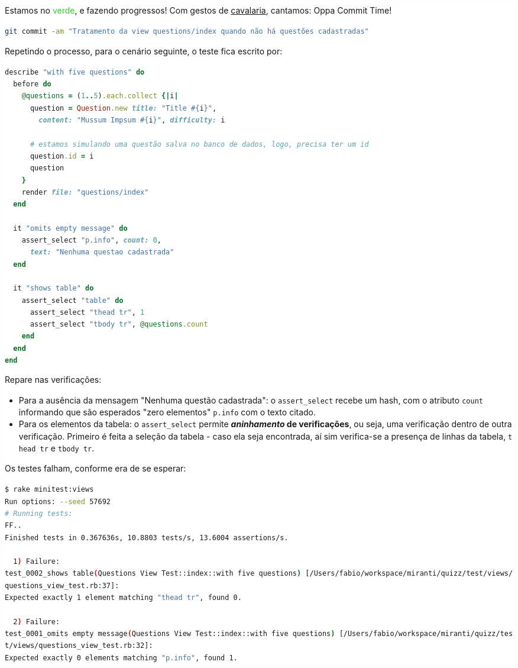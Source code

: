 Estamos no <span style="color: limegreen">verde</span>, e fazendo progressos! Com gestos de
[cavalaria](http://www.youtube.com/watch?v=GyT_KyAqDEc#t=70), cantamos: Oppa Commit Time!

``` bash Terminal
git commit -am "Tratamento da view questions/index quando não há questões cadastradas"
```


Repetindo o processo, para o cenário seguinte, o teste fica escrito por:

``` ruby Spec "com questões cadastradas"
describe "with five questions" do
  before do
    @questions = (1..5).each.collect {|i|
      question = Question.new title: "Title #{i}",
        content: "Mussum Impsum #{i}", difficulty: i

      # estamos simulando uma questão salva no banco de dados, logo, precisa ter um id
      question.id = i
      question
    }
    render file: "questions/index"
  end

  it "omits empty message" do
    assert_select "p.info", count: 0,
      text: "Nenhuma questao cadastrada"
  end

  it "shows table" do
    assert_select "table" do
      assert_select "thead tr", 1
      assert_select "tbody tr", @questions.count
    end
  end
end
```
Repare nas verificações:

 * Para a ausência da mensagem "Nenhuma questão cadastrada": o ```assert_select``` recebe um hash,
 com o atributo ```count``` informando que são esperados "zero elementos" ```p.info``` com o texto citado.
 * Para os elementos da tabela: o ```assert_select``` permite __<em>aninhamento</em> de verificações__, ou seja, uma verificação
 dentro de outra verificação. Primeiro é feita a seleção da tabela - caso ela seja encontrada, aí sim
 verifica-se a presença de linhas da tabela, ```thead tr``` e ```tbody tr```.

Os testes falham, conforme era de se esperar:
``` bash Terminal
$ rake minitest:views
Run options: --seed 57692
# Running tests:
FF..
Finished tests in 0.367636s, 10.8803 tests/s, 13.6004 assertions/s.

  1) Failure:
test_0002_shows table(Questions View Test::index::with five questions) [/Users/fabio/workspace/miranti/quizz/test/views/questions_view_test.rb:37]:
Expected exactly 1 element matching "thead tr", found 0.

  2) Failure:
test_0001_omits empty message(Questions View Test::index::with five questions) [/Users/fabio/workspace/miranti/quizz/test/views/questions_view_test.rb:32]:
Expected exactly 0 elements matching "p.info", found 1.
```
